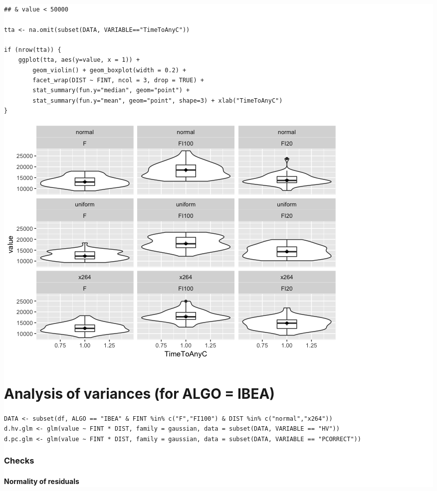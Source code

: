 ``` {.r}
## & value < 50000

tta <- na.omit(subset(DATA, VARIABLE=="TimeToAnyC"))

if (nrow(tta)) {
    ggplot(tta, aes(y=value, x = 1)) +
        geom_violin() + geom_boxplot(width = 0.2) +
        facet_wrap(DIST ~ FINT, ncol = 3, drop = TRUE) +
        stat_summary(fun.y="median", geom="point") +
        stat_summary(fun.y="mean", geom="point", shape=3) + xlab("TimeToAnyC")
}
```

![](Paxtls1of3_files/figure-markdown_github/unnamed-chunk-6-3.png)

Analysis of variances (for ALGO = IBEA)
=======================================

``` {.r}
DATA <- subset(df, ALGO == "IBEA" & FINT %in% c("F","FI100") & DIST %in% c("normal","x264"))
d.hv.glm <- glm(value ~ FINT * DIST, family = gaussian, data = subset(DATA, VARIABLE == "HV"))
d.pc.glm <- glm(value ~ FINT * DIST, family = gaussian, data = subset(DATA, VARIABLE == "PCORRECT"))
```

### Checks

#### Normality of residuals
